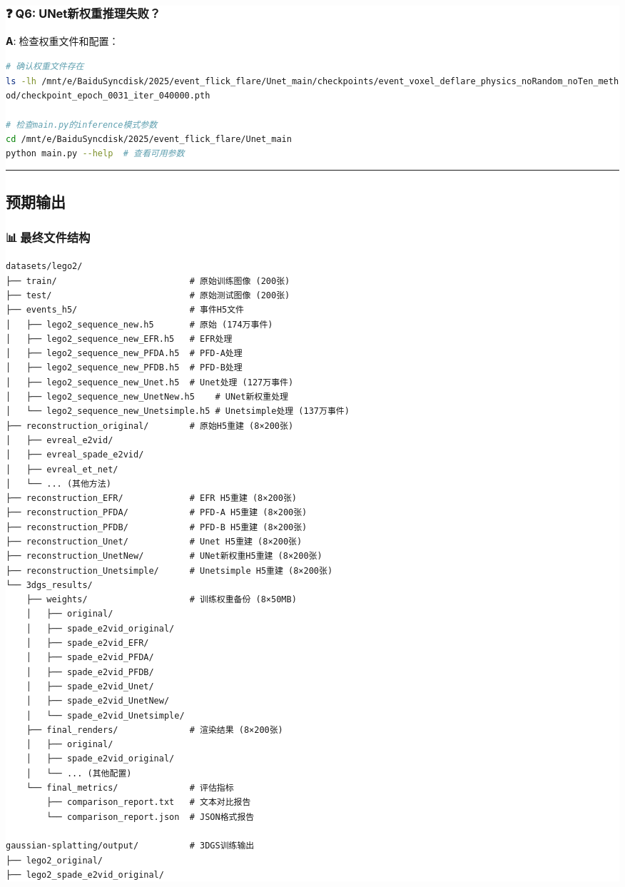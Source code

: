 ### ❓ Q6: UNet新权重推理失败？

**A**: 检查权重文件和配置：

```bash
# 确认权重文件存在
ls -lh /mnt/e/BaiduSyncdisk/2025/event_flick_flare/Unet_main/checkpoints/event_voxel_deflare_physics_noRandom_noTen_method/checkpoint_epoch_0031_iter_040000.pth

# 检查main.py的inference模式参数
cd /mnt/e/BaiduSyncdisk/2025/event_flick_flare/Unet_main
python main.py --help  # 查看可用参数
```

---

## 预期输出

### 📊 最终文件结构

```
datasets/lego2/
├── train/                          # 原始训练图像 (200张)
├── test/                           # 原始测试图像 (200张)
├── events_h5/                      # 事件H5文件
│   ├── lego2_sequence_new.h5       # 原始 (174万事件)
│   ├── lego2_sequence_new_EFR.h5   # EFR处理
│   ├── lego2_sequence_new_PFDA.h5  # PFD-A处理
│   ├── lego2_sequence_new_PFDB.h5  # PFD-B处理
│   ├── lego2_sequence_new_Unet.h5  # Unet处理 (127万事件)
│   ├── lego2_sequence_new_UnetNew.h5    # UNet新权重处理
│   └── lego2_sequence_new_Unetsimple.h5 # Unetsimple处理 (137万事件)
├── reconstruction_original/        # 原始H5重建 (8×200张)
│   ├── evreal_e2vid/
│   ├── evreal_spade_e2vid/
│   ├── evreal_et_net/
│   └── ... (其他方法)
├── reconstruction_EFR/             # EFR H5重建 (8×200张)
├── reconstruction_PFDA/            # PFD-A H5重建 (8×200张)
├── reconstruction_PFDB/            # PFD-B H5重建 (8×200张)
├── reconstruction_Unet/            # Unet H5重建 (8×200张)
├── reconstruction_UnetNew/         # UNet新权重H5重建 (8×200张)
├── reconstruction_Unetsimple/      # Unetsimple H5重建 (8×200张)
└── 3dgs_results/
    ├── weights/                    # 训练权重备份 (8×50MB)
    │   ├── original/
    │   ├── spade_e2vid_original/
    │   ├── spade_e2vid_EFR/
    │   ├── spade_e2vid_PFDA/
    │   ├── spade_e2vid_PFDB/
    │   ├── spade_e2vid_Unet/
    │   ├── spade_e2vid_UnetNew/
    │   └── spade_e2vid_Unetsimple/
    ├── final_renders/              # 渲染结果 (8×200张)
    │   ├── original/
    │   ├── spade_e2vid_original/
    │   └── ... (其他配置)
    └── final_metrics/              # 评估指标
        ├── comparison_report.txt   # 文本对比报告
        └── comparison_report.json  # JSON格式报告

gaussian-splatting/output/          # 3DGS训练输出
├── lego2_original/
├── lego2_spade_e2vid_original/
```